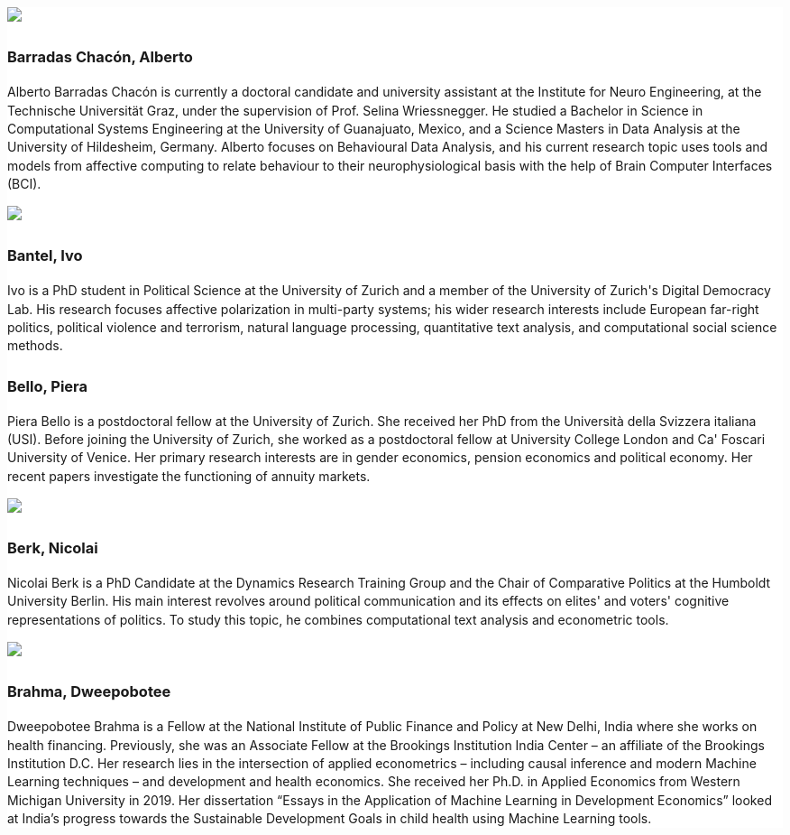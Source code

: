 <img src="https://user-images.githubusercontent.com/31765300/120939265-8ab19080-c717-11eb-8d09-ef3a9844e3f8.jpg" width="150">


### Barradas Chacón, Alberto
Alberto Barradas Chacón is currently a doctoral candidate and university assistant at the Institute for Neuro Engineering, at the Technische Universität Graz, under the supervision of Prof. Selina Wriessnegger. He studied a Bachelor in Science in Computational Systems Engineering at the University of Guanajuato, Mexico, and a Science Masters in Data Analysis at the University of Hildesheim, Germany. Alberto focuses on Behavioural Data Analysis, and his current research topic uses tools and models from affective computing to relate behaviour to their neurophysiological basis with the help of Brain Computer Interfaces (BCI).

<img src="https://user-images.githubusercontent.com/31765300/120938781-efb7b700-c714-11eb-922a-1874adbd5ec4.jpg" width="150">

### Bantel, Ivo

Ivo is a PhD student in Political Science at the University of Zurich and a member of the University of Zurich's Digital Democracy Lab. His research focuses affective polarization in multi-party systems; his wider research interests include European far-right politics, political violence and terrorism, natural language processing, quantitative text analysis, and computational social science methods.


### Bello, Piera

Piera Bello is a postdoctoral fellow at the University of Zurich. She received her PhD from the Università della Svizzera italiana (USI). Before joining the University of Zurich, she worked as a postdoctoral fellow at University College London and Ca' Foscari University of Venice. Her primary research interests are in gender economics, pension economics and political economy. Her recent papers investigate the functioning of annuity markets.

<img src="https://user-images.githubusercontent.com/31765300/120938941-aae05000-c715-11eb-92e9-f394704f448d.jpg" width="150">

### Berk, Nicolai

Nicolai Berk is a PhD Candidate at the Dynamics Research Training Group and the Chair of Comparative Politics at the Humboldt University Berlin. His main interest revolves around political communication and its effects on elites' and voters' cognitive representations of politics. To study this topic, he combines computational text analysis and econometric tools.

<img src="https://user-images.githubusercontent.com/31765300/120938954-b9c70280-c715-11eb-85e6-15fb338f381f.png" width="150">

### Brahma, Dweepobotee

Dweepobotee Brahma is a Fellow at the National Institute of Public Finance and Policy at New Delhi, India where she works on health financing. Previously, she was an Associate Fellow at the Brookings Institution India Center – an affiliate of the Brookings Institution D.C.  Her research lies in the intersection of applied econometrics – including causal inference and modern Machine Learning techniques – and development and health economics. She received her Ph.D. in Applied Economics from Western Michigan University in 2019. Her dissertation “Essays in the Application of Machine Learning in Development Economics” looked at India’s progress towards the Sustainable Development Goals in child health using Machine Learning tools.
